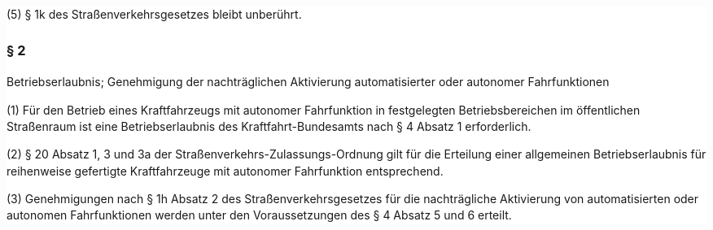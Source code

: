 </div>

<div class="jurAbsatz">

(5) § 1k des Straßenverkehrsgesetzes bleibt unberührt.

</div>

</div>

</div>

</div>

<span id="BJNR098610022BJNE000200000.html"></span>

### § 2  
Betriebserlaubnis; Genehmigung der nachträglichen Aktivierung automatisierter oder autonomer Fahrfunktionen

<div>

<div class="jnhtml">

<div>

<div class="jurAbsatz">

(1) Für den Betrieb eines Kraftfahrzeugs mit autonomer Fahrfunktion in
festgelegten Betriebsbereichen im öffentlichen Straßenraum ist eine
Betriebserlaubnis des Kraftfahrt-Bundesamts nach § 4 Absatz 1
erforderlich.

</div>

<div class="jurAbsatz">

(2) § 20 Absatz 1, 3 und 3a der
Straßenverkehrs-<span style="white-space: nowrap">Zulassungs-Ordnung</span>
gilt für die Erteilung einer allgemeinen Betriebserlaubnis für
reihenweise gefertigte Kraftfahrzeuge mit autonomer Fahrfunktion
entsprechend.

</div>

<div class="jurAbsatz">

(3) Genehmigungen nach § 1h Absatz 2 des Straßenverkehrsgesetzes für die
nachträgliche Aktivierung von automatisierten oder autonomen
Fahrfunktionen werden unter den Voraussetzungen des § 4 Absatz 5 und 6
erteilt.

</div>

</div>

</div>

</div>

<span id="BJNR098610022BJNE000300000.html"></span>
